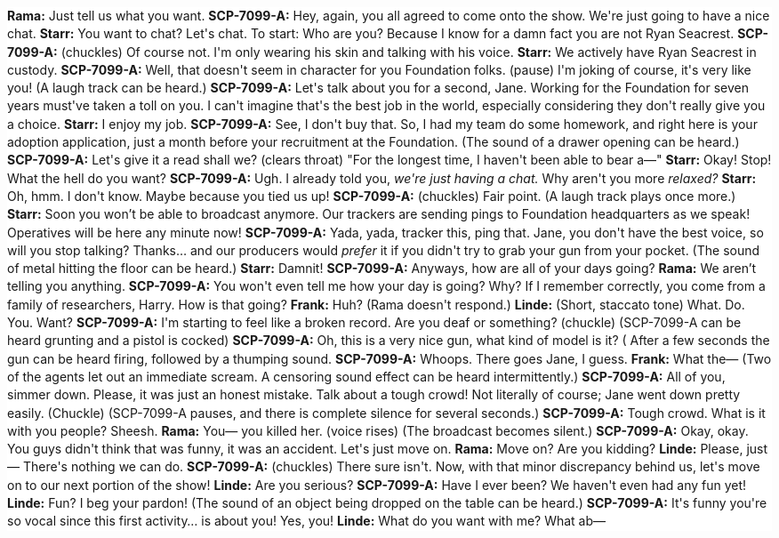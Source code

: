 **Rama:** Just tell us what you want.
**SCP-7099-A:** Hey, again, you all agreed to come onto the show. We're just going to have a nice chat.
**Starr:** You want to chat? Let's chat. To start: Who are you? Because I know for a damn fact you are not Ryan Seacrest.
**SCP-7099-A:** (chuckles) Of course not. I'm only wearing his skin and talking with his voice.
**Starr:** We actively have Ryan Seacrest in custody.
**SCP-7099-A:** Well, that doesn't seem in character for you Foundation folks. (pause) I'm joking of course, it's very like you!
(A laugh track can be heard.)
**SCP-7099-A:** Let's talk about you for a second, Jane. Working for the Foundation for seven years must've taken a toll on you. I can't imagine that's the best job in the world, especially considering they don't really give you a choice.
**Starr:** I enjoy my job.
**SCP-7099-A:** See, I don't buy that. So, I had my team do some homework, and right here is your adoption application, just a month before your recruitment at the Foundation.
(The sound of a drawer opening can be heard.)
**SCP-7099-A:** Let's give it a read shall we? (clears throat) "For the longest time, I haven't been able to bear a—"
**Starr:** Okay! Stop! What the hell do you want?
**SCP-7099-A:** Ugh. I already told you, _we're just having a chat._ Why aren't you more _relaxed?_
**Starr:** Oh, hmm. I don't know. Maybe because you tied us up!
**SCP-7099-A:** (chuckles) Fair point.
(A laugh track plays once more.)
**Starr:** Soon you won’t be able to broadcast anymore. Our trackers are sending pings to Foundation headquarters as we speak! Operatives will be here any minute now!
**SCP-7099-A:** Yada, yada, tracker this, ping that. Jane, you don't have the best voice, so will you stop talking? Thanks… and our producers would _prefer_ it if you didn't try to grab your gun from your pocket.
(The sound of metal hitting the floor can be heard.)
**Starr:** Damnit!
**SCP-7099-A:** Anyways, how are all of your days going?
**Rama:** We aren’t telling you anything.
**SCP-7099-A:** You won't even tell me how your day is going? Why? If I remember correctly, you come from a family of researchers, Harry. How is that going?
**Frank:** Huh?
(Rama doesn't respond.)
**Linde:** (Short, staccato tone) What. Do. You. Want?
**SCP-7099-A:** I'm starting to feel like a broken record. Are you deaf or something? (chuckle)
(SCP-7099-A can be heard grunting and a pistol is cocked)
**SCP-7099-A:** Oh, this is a very nice gun, what kind of model is it?
( After a few seconds the gun can be heard firing, followed by a thumping sound.
**SCP-7099-A:** Whoops. There goes Jane, I guess.
**Frank:** What the—
(Two of the agents let out an immediate scream. A censoring sound effect can be heard intermittently.)
**SCP-7099-A:** All of you, simmer down. Please, it was just an honest mistake. Talk about a tough crowd! Not literally of course; Jane went down pretty easily. (Chuckle)
(SCP-7099-A pauses, and there is complete silence for several seconds.)
**SCP-7099-A:** Tough crowd. What is it with you people? Sheesh.
**Rama:** You— you killed her. (voice rises)
(The broadcast becomes silent.)
**SCP-7099-A:** Okay, okay. You guys didn't think that was funny, it was an accident. Let's just move on.
**Rama:** Move on? Are you kidding?
**Linde:** Please, just— There's nothing we can do.
**SCP-7099-A:** (chuckles) There sure isn't. Now, with that minor discrepancy behind us, let's move on to our next portion of the show!
**Linde:** Are you serious?
**SCP-7099-A:** Have I ever been? We haven't even had any fun yet!
**Linde:** Fun? I beg your pardon!
(The sound of an object being dropped on the table can be heard.)
**SCP-7099-A:** It's funny you're so vocal since this first activity… is about you! Yes, you!
**Linde:** What do you want with me? What ab—